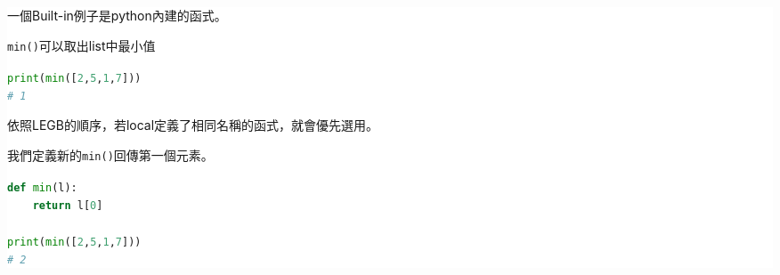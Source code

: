 一個Built-in例子是python內建的函式。

`min()`可以取出list中最小值

```python
print(min([2,5,1,7]))
# 1
```

依照LEGB的順序，若local定義了相同名稱的函式，就會優先選用。

我們定義新的`min()`回傳第一個元素。

```python
def min(l):
    return l[0]

print(min([2,5,1,7]))
# 2
```


